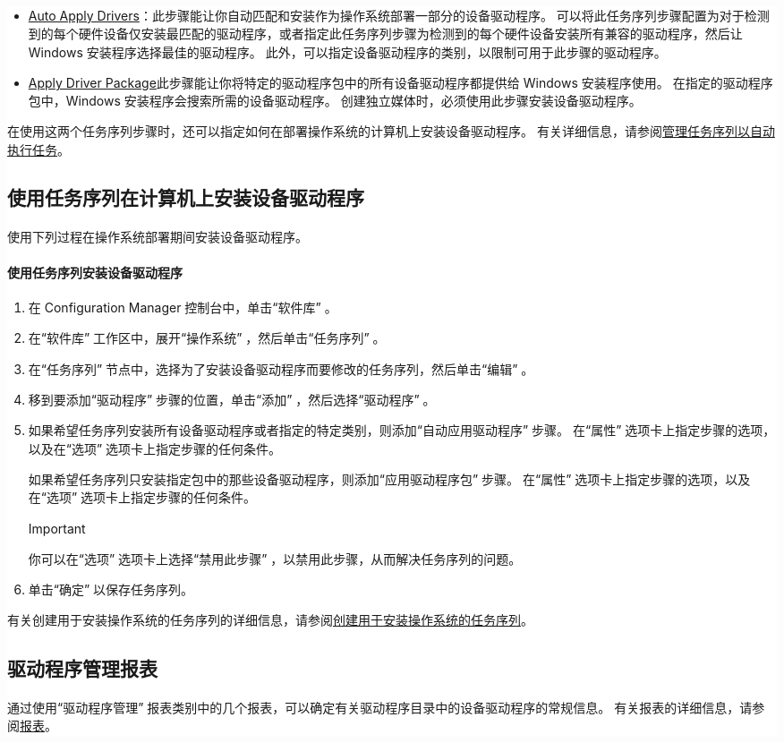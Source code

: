 -   [Auto Apply Drivers](../understand/task-sequence-steps.md#BKMK_AutoApplyDrivers)：此步骤能让你自动匹配和安装作为操作系统部署一部分的设备驱动程序。 可以将此任务序列步骤配置为对于检测到的每个硬件设备仅安装最匹配的驱动程序，或者指定此任务序列步骤为检测到的每个硬件设备安装所有兼容的驱动程序，然后让 Windows 安装程序选择最佳的驱动程序。 此外，可以指定设备驱动程序的类别，以限制可用于此步骤的驱动程序。  

-   [Apply Driver Package](../understand/task-sequence-steps.md#BKMK_ApplyDriverPackage)此步骤能让你将特定的驱动程序包中的所有设备驱动程序都提供给 Windows 安装程序使用。 在指定的驱动程序包中，Windows 安装程序会搜索所需的设备驱动程序。 创建独立媒体时，必须使用此步骤安装设备驱动程序。  

 在使用这两个任务序列步骤时，还可以指定如何在部署操作系统的计算机上安装设备驱动程序。 有关详细信息，请参阅[管理任务序列以自动执行任务](../deploy-use/manage-task-sequences-to-automate-tasks.md)。  

##  <a name="a-namebkmkinstallingdevicediriverstsa-use-task-sequences-to-install-device-drivers-on-computers"></a><a name="BKMK_InstallingDeviceDiriversTS"></a> 使用任务序列在计算机上安装设备驱动程序  
 使用下列过程在操作系统部署期间安装设备驱动程序。  

#### <a name="use-a-task-sequence-to-install-device-drivers"></a>使用任务序列安装设备驱动程序  

1.  在 Configuration Manager 控制台中，单击“软件库” 。  

2.  在“软件库”  工作区中，展开“操作系统” ，然后单击“任务序列” 。  

3.  在“任务序列”  节点中，选择为了安装设备驱动程序而要修改的任务序列，然后单击“编辑” 。  

4.  移到要添加“驱动程序”  步骤的位置，单击“添加” ，然后选择“驱动程序” 。  

5.  如果希望任务序列安装所有设备驱动程序或者指定的特定类别，则添加“自动应用驱动程序”  步骤。 在“属性”  选项卡上指定步骤的选项，以及在“选项”  选项卡上指定步骤的任何条件。  

     如果希望任务序列只安装指定包中的那些设备驱动程序，则添加“应用驱动程序包”  步骤。 在“属性”  选项卡上指定步骤的选项，以及在“选项”  选项卡上指定步骤的任何条件。  

    > [!IMPORTANT]  
    >  你可以在“选项”  选项卡上选择“禁用此步骤”  ，以禁用此步骤，从而解决任务序列的问题。  

6.  单击“确定”  以保存任务序列。  

 有关创建用于安装操作系统的任务序列的详细信息，请参阅[创建用于安装操作系统的任务序列](../deploy-use/create-a-task-sequence-to-install-an-operating-system.md)。  

##  <a name="a-namebkmkdriverreportsa-driver-management-reports"></a><a name="BKMK_DriverReports"></a> 驱动程序管理报表  
 通过使用“驱动程序管理”  报表类别中的几个报表，可以确定有关驱动程序目录中的设备驱动程序的常规信息。 有关报表的详细信息，请参阅[报表](../../core/servers/manage/reporting.md)。






